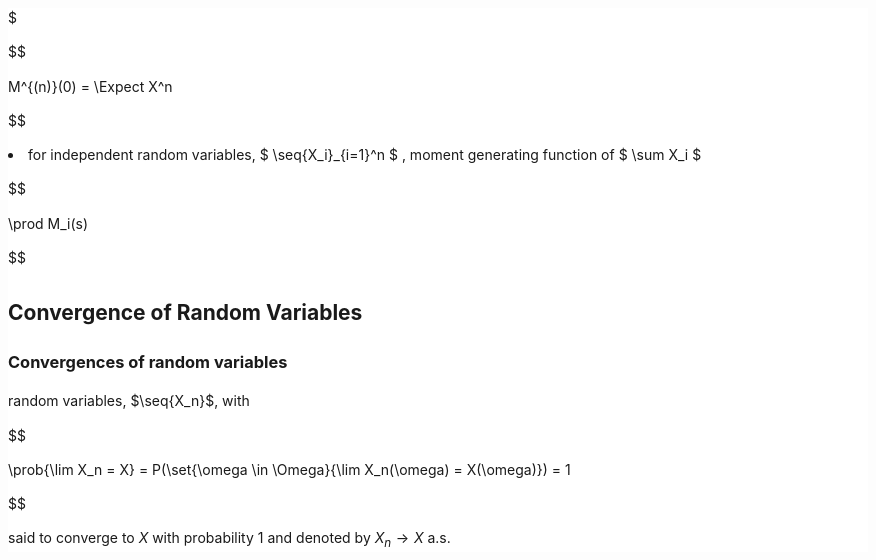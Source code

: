 $


$$

M^{(n)}(0) = \Expect X^n

$$


</li>
<li>
	for independent random variables, 
$
\seq{X_i}_{i=1}^n
$
, moment generating function of 
$
\sum X_i
$


$$

\prod M_i(s)

$$


</li>
</ul>

<h2 id="title-page:Convergence---of---Random---Variables">Convergence of Random Variables</h2>


<h3>Convergences of random variables</h3>



<div class="definition" id="definition:convergence---with---probability---$1$" data-name="convergence with probability $1$">
	



random variables, $\seq{X_n}$,
with

$$

\prob{\lim X_n = X}
= P(\set{\omega \in \Omega}{\lim X_n(\omega) = X(\omega)})
= 1

$$

said to <span class="define">converge to $X$ with probability $1$</span>
and denoted by <span class="notation">$X_n\to X$ a.s.</span>

</div>
<div class="definition" id="definition:convergence---in---probability" data-name="convergence in probability">
	
